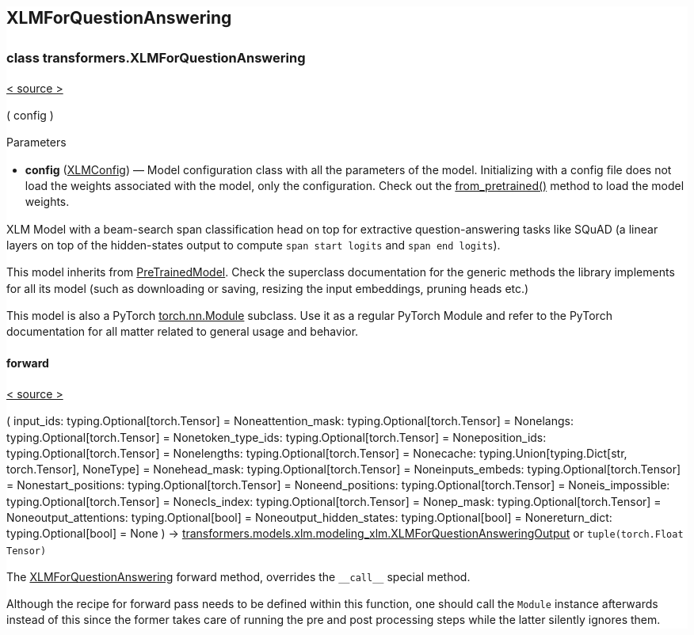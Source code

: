 ## XLMForQuestionAnswering

### class transformers.XLMForQuestionAnswering

[< source \>](https://github.com/huggingface/transformers/blob/v4.34.0/src/transformers/models/xlm/modeling_xlm.py#L975)

( config )

Parameters

-   **config** ([XLMConfig](/docs/transformers/v4.34.0/en/model_doc/xlm#transformers.XLMConfig)) — Model configuration class with all the parameters of the model. Initializing with a config file does not load the weights associated with the model, only the configuration. Check out the [from\_pretrained()](/docs/transformers/v4.34.0/en/main_classes/model#transformers.PreTrainedModel.from_pretrained) method to load the model weights.

XLM Model with a beam-search span classification head on top for extractive question-answering tasks like SQuAD (a linear layers on top of the hidden-states output to compute `span start logits` and `span end logits`).

This model inherits from [PreTrainedModel](/docs/transformers/v4.34.0/en/main_classes/model#transformers.PreTrainedModel). Check the superclass documentation for the generic methods the library implements for all its model (such as downloading or saving, resizing the input embeddings, pruning heads etc.)

This model is also a PyTorch [torch.nn.Module](https://pytorch.org/docs/stable/nn.html#torch.nn.Module) subclass. Use it as a regular PyTorch Module and refer to the PyTorch documentation for all matter related to general usage and behavior.

#### forward

[< source \>](https://github.com/huggingface/transformers/blob/v4.34.0/src/transformers/models/xlm/modeling_xlm.py#L985)

( input\_ids: typing.Optional\[torch.Tensor\] = Noneattention\_mask: typing.Optional\[torch.Tensor\] = Nonelangs: typing.Optional\[torch.Tensor\] = Nonetoken\_type\_ids: typing.Optional\[torch.Tensor\] = Noneposition\_ids: typing.Optional\[torch.Tensor\] = Nonelengths: typing.Optional\[torch.Tensor\] = Nonecache: typing.Union\[typing.Dict\[str, torch.Tensor\], NoneType\] = Nonehead\_mask: typing.Optional\[torch.Tensor\] = Noneinputs\_embeds: typing.Optional\[torch.Tensor\] = Nonestart\_positions: typing.Optional\[torch.Tensor\] = Noneend\_positions: typing.Optional\[torch.Tensor\] = Noneis\_impossible: typing.Optional\[torch.Tensor\] = Nonecls\_index: typing.Optional\[torch.Tensor\] = Nonep\_mask: typing.Optional\[torch.Tensor\] = Noneoutput\_attentions: typing.Optional\[bool\] = Noneoutput\_hidden\_states: typing.Optional\[bool\] = Nonereturn\_dict: typing.Optional\[bool\] = None ) → [transformers.models.xlm.modeling\_xlm.XLMForQuestionAnsweringOutput](/docs/transformers/v4.34.0/en/model_doc/xlm#transformers.models.xlm.modeling_xlm.XLMForQuestionAnsweringOutput) or `tuple(torch.FloatTensor)`

The [XLMForQuestionAnswering](/docs/transformers/v4.34.0/en/model_doc/xlm#transformers.XLMForQuestionAnswering) forward method, overrides the `__call__` special method.

Although the recipe for forward pass needs to be defined within this function, one should call the `Module` instance afterwards instead of this since the former takes care of running the pre and post processing steps while the latter silently ignores them.
